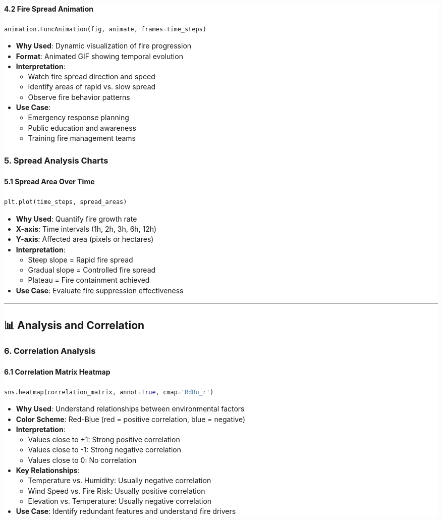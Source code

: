 
#### 4.2 Fire Spread Animation
```python
animation.FuncAnimation(fig, animate, frames=time_steps)
```
- **Why Used**: Dynamic visualization of fire progression
- **Format**: Animated GIF showing temporal evolution
- **Interpretation**:
  - Watch fire spread direction and speed
  - Identify areas of rapid vs. slow spread
  - Observe fire behavior patterns
- **Use Case**: 
  - Emergency response planning
  - Public education and awareness
  - Training fire management teams

### 5. **Spread Analysis Charts**

#### 5.1 Spread Area Over Time
```python
plt.plot(time_steps, spread_areas)
```
- **Why Used**: Quantify fire growth rate
- **X-axis**: Time intervals (1h, 2h, 3h, 6h, 12h)
- **Y-axis**: Affected area (pixels or hectares)
- **Interpretation**:
  - Steep slope = Rapid fire spread
  - Gradual slope = Controlled fire spread
  - Plateau = Fire containment achieved
- **Use Case**: Evaluate fire suppression effectiveness

---

## 📊 Analysis and Correlation

### 6. **Correlation Analysis**

#### 6.1 Correlation Matrix Heatmap
```python
sns.heatmap(correlation_matrix, annot=True, cmap='RdBu_r')
```
- **Why Used**: Understand relationships between environmental factors
- **Color Scheme**: Red-Blue (red = positive correlation, blue = negative)
- **Interpretation**:
  - Values close to +1: Strong positive correlation
  - Values close to -1: Strong negative correlation
  - Values close to 0: No correlation
- **Key Relationships**:
  - Temperature vs. Humidity: Usually negative correlation
  - Wind Speed vs. Fire Risk: Usually positive correlation
  - Elevation vs. Temperature: Usually negative correlation
- **Use Case**: Identify redundant features and understand fire drivers
